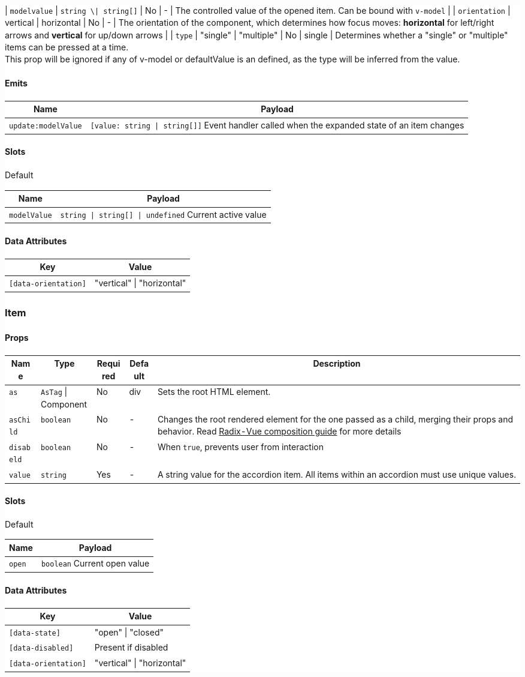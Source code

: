 | `modelvalue` | `string \| string[]` | No | - | The controlled value of the opened item. Can be bound with `v-model` |
| `orientation` | vertical \| horizontal | No | - | The orientation of the component, which determines how focus moves: **horizontal** for left/right arrows and **vertical** for up/down arrows |
| `type` | "single" \| "multiple" | No | single | Determines whether a "single" or "multiple" items can be pressed at a time.<br>This prop will be ignored if any of v-model or defaultValue is an defined, as the type will be inferred from the value.

#### Emits

| Name | Payload |
|------|---------|
| `update:modelValue` | `[value: string \| string[]]` Event handler called when the expanded state of an item changes |

#### Slots

Default

| Name | Payload |
|------|---------|
| `modelValue` |  `string \| string[] \| undefined` Current active value |

#### Data Attributes

| Key | Value |
|------|---------|
| `[data-orientation]` | "vertical" \| "horizontal" |

### Item

#### Props

| Name | Type | Required | Default | Description |
|------|------|----------|---------|-------------|
| `as` | `AsTag` \| Component | No | div | Sets the root HTML element. |
| `asChild` | `boolean` | No | - | Changes the root rendered element for the one passed as a child, merging their props and behavior. Read [Radix-Vue composition guide](https://www.radix-vue.com/guides/composition) for more details |
| `disabeld` | `boolean` | No | - | When `true`, prevents user from interaction |
| `value` | `string` | Yes | - | A string value for the accordion item. All items within an accordion must use unique values. |

#### Slots

Default

| Name | Payload |
|------|---------|
| `open` |  `boolean` Current open value |

#### Data Attributes

| Key | Value |
|------|---------|
| `[data-state]` | "open" \| "closed" |
| `[data-disabled]` | Present if disabled |
| `[data-orientation]` | "vertical" \| "horizontal" |
